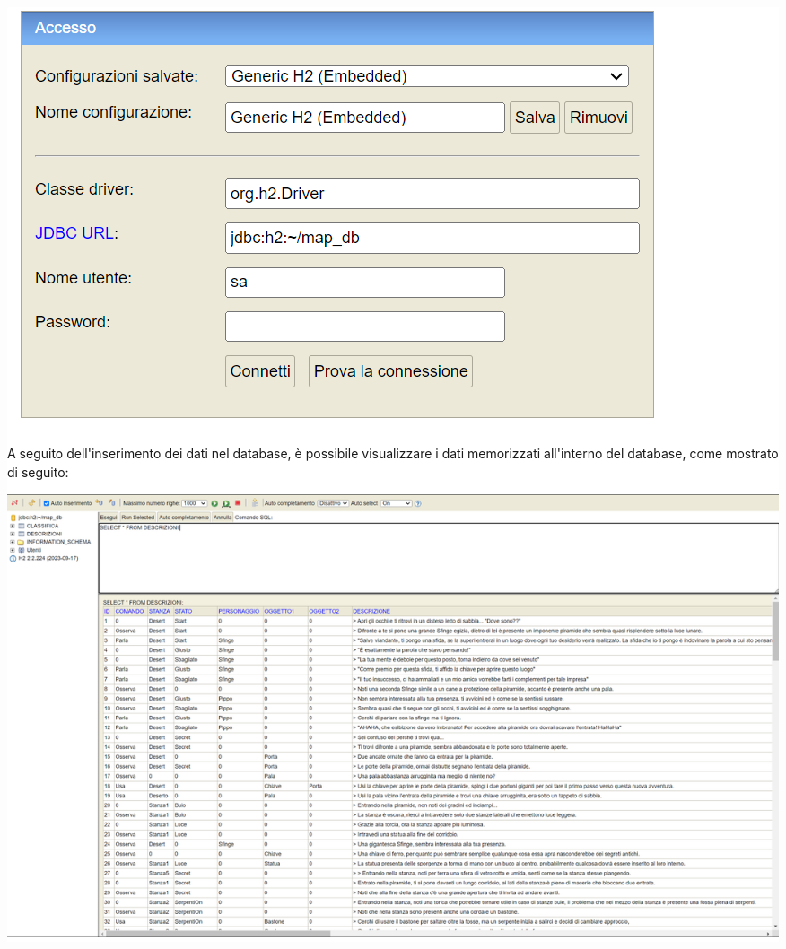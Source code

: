![img_H2](img/database1.png)

A seguito dell'inserimento dei dati nel database, è possibile visualizzare i dati memorizzati all'interno del database, come mostrato di seguito:

![img_H2](img/database3.png)
